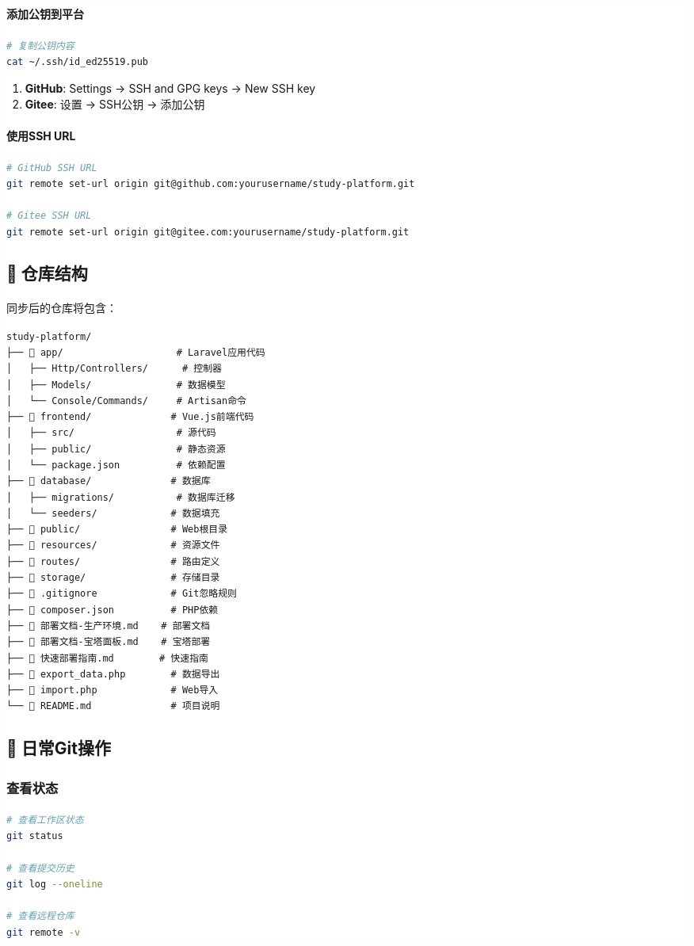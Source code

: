 #### 添加公钥到平台
```bash
# 复制公钥内容
cat ~/.ssh/id_ed25519.pub
```

1. **GitHub**: Settings → SSH and GPG keys → New SSH key
2. **Gitee**: 设置 → SSH公钥 → 添加公钥

#### 使用SSH URL
```bash
# GitHub SSH URL
git remote set-url origin git@github.com:yourusername/study-platform.git

# Gitee SSH URL  
git remote set-url origin git@gitee.com:yourusername/study-platform.git
```

## 📁 仓库结构

同步后的仓库将包含：

```
study-platform/
├── 📁 app/                    # Laravel应用代码
│   ├── Http/Controllers/      # 控制器
│   ├── Models/               # 数据模型
│   └── Console/Commands/     # Artisan命令
├── 📁 frontend/              # Vue.js前端代码
│   ├── src/                  # 源代码
│   ├── public/               # 静态资源
│   └── package.json          # 依赖配置
├── 📁 database/              # 数据库
│   ├── migrations/           # 数据库迁移
│   └── seeders/             # 数据填充
├── 📁 public/                # Web根目录
├── 📁 resources/             # 资源文件
├── 📁 routes/                # 路由定义
├── 📁 storage/               # 存储目录
├── 📄 .gitignore             # Git忽略规则
├── 📄 composer.json          # PHP依赖
├── 📄 部署文档-生产环境.md    # 部署文档
├── 📄 部署文档-宝塔面板.md    # 宝塔部署
├── 📄 快速部署指南.md        # 快速指南
├── 📄 export_data.php        # 数据导出
├── 📄 import.php             # Web导入
└── 📄 README.md              # 项目说明
```

## 🔄 日常Git操作

### 查看状态
```bash
# 查看工作区状态
git status

# 查看提交历史
git log --oneline

# 查看远程仓库
git remote -v
```

